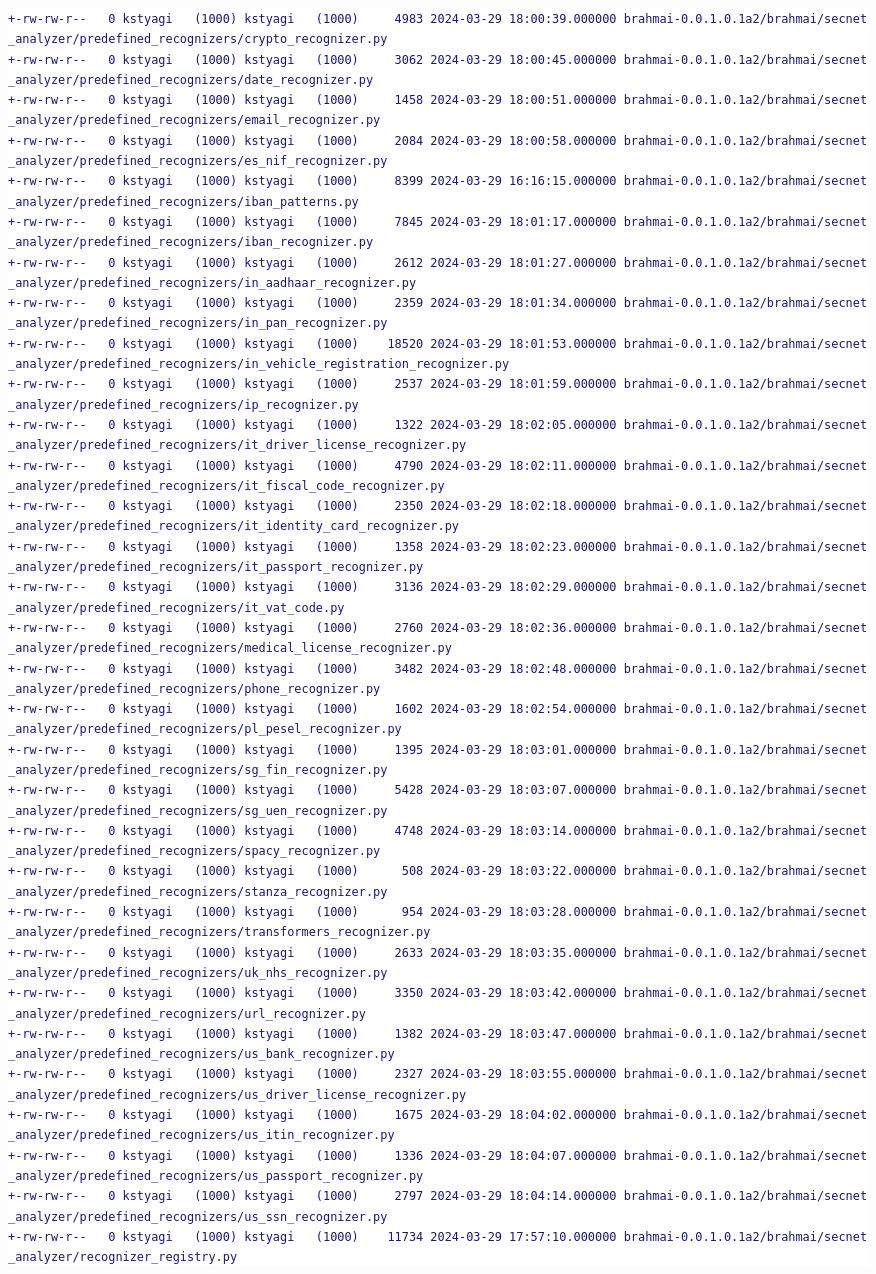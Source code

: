 ```diff
+-rw-rw-r--   0 kstyagi   (1000) kstyagi   (1000)     4983 2024-03-29 18:00:39.000000 brahmai-0.0.1.0.1a2/brahmai/secnet_analyzer/predefined_recognizers/crypto_recognizer.py
+-rw-rw-r--   0 kstyagi   (1000) kstyagi   (1000)     3062 2024-03-29 18:00:45.000000 brahmai-0.0.1.0.1a2/brahmai/secnet_analyzer/predefined_recognizers/date_recognizer.py
+-rw-rw-r--   0 kstyagi   (1000) kstyagi   (1000)     1458 2024-03-29 18:00:51.000000 brahmai-0.0.1.0.1a2/brahmai/secnet_analyzer/predefined_recognizers/email_recognizer.py
+-rw-rw-r--   0 kstyagi   (1000) kstyagi   (1000)     2084 2024-03-29 18:00:58.000000 brahmai-0.0.1.0.1a2/brahmai/secnet_analyzer/predefined_recognizers/es_nif_recognizer.py
+-rw-rw-r--   0 kstyagi   (1000) kstyagi   (1000)     8399 2024-03-29 16:16:15.000000 brahmai-0.0.1.0.1a2/brahmai/secnet_analyzer/predefined_recognizers/iban_patterns.py
+-rw-rw-r--   0 kstyagi   (1000) kstyagi   (1000)     7845 2024-03-29 18:01:17.000000 brahmai-0.0.1.0.1a2/brahmai/secnet_analyzer/predefined_recognizers/iban_recognizer.py
+-rw-rw-r--   0 kstyagi   (1000) kstyagi   (1000)     2612 2024-03-29 18:01:27.000000 brahmai-0.0.1.0.1a2/brahmai/secnet_analyzer/predefined_recognizers/in_aadhaar_recognizer.py
+-rw-rw-r--   0 kstyagi   (1000) kstyagi   (1000)     2359 2024-03-29 18:01:34.000000 brahmai-0.0.1.0.1a2/brahmai/secnet_analyzer/predefined_recognizers/in_pan_recognizer.py
+-rw-rw-r--   0 kstyagi   (1000) kstyagi   (1000)    18520 2024-03-29 18:01:53.000000 brahmai-0.0.1.0.1a2/brahmai/secnet_analyzer/predefined_recognizers/in_vehicle_registration_recognizer.py
+-rw-rw-r--   0 kstyagi   (1000) kstyagi   (1000)     2537 2024-03-29 18:01:59.000000 brahmai-0.0.1.0.1a2/brahmai/secnet_analyzer/predefined_recognizers/ip_recognizer.py
+-rw-rw-r--   0 kstyagi   (1000) kstyagi   (1000)     1322 2024-03-29 18:02:05.000000 brahmai-0.0.1.0.1a2/brahmai/secnet_analyzer/predefined_recognizers/it_driver_license_recognizer.py
+-rw-rw-r--   0 kstyagi   (1000) kstyagi   (1000)     4790 2024-03-29 18:02:11.000000 brahmai-0.0.1.0.1a2/brahmai/secnet_analyzer/predefined_recognizers/it_fiscal_code_recognizer.py
+-rw-rw-r--   0 kstyagi   (1000) kstyagi   (1000)     2350 2024-03-29 18:02:18.000000 brahmai-0.0.1.0.1a2/brahmai/secnet_analyzer/predefined_recognizers/it_identity_card_recognizer.py
+-rw-rw-r--   0 kstyagi   (1000) kstyagi   (1000)     1358 2024-03-29 18:02:23.000000 brahmai-0.0.1.0.1a2/brahmai/secnet_analyzer/predefined_recognizers/it_passport_recognizer.py
+-rw-rw-r--   0 kstyagi   (1000) kstyagi   (1000)     3136 2024-03-29 18:02:29.000000 brahmai-0.0.1.0.1a2/brahmai/secnet_analyzer/predefined_recognizers/it_vat_code.py
+-rw-rw-r--   0 kstyagi   (1000) kstyagi   (1000)     2760 2024-03-29 18:02:36.000000 brahmai-0.0.1.0.1a2/brahmai/secnet_analyzer/predefined_recognizers/medical_license_recognizer.py
+-rw-rw-r--   0 kstyagi   (1000) kstyagi   (1000)     3482 2024-03-29 18:02:48.000000 brahmai-0.0.1.0.1a2/brahmai/secnet_analyzer/predefined_recognizers/phone_recognizer.py
+-rw-rw-r--   0 kstyagi   (1000) kstyagi   (1000)     1602 2024-03-29 18:02:54.000000 brahmai-0.0.1.0.1a2/brahmai/secnet_analyzer/predefined_recognizers/pl_pesel_recognizer.py
+-rw-rw-r--   0 kstyagi   (1000) kstyagi   (1000)     1395 2024-03-29 18:03:01.000000 brahmai-0.0.1.0.1a2/brahmai/secnet_analyzer/predefined_recognizers/sg_fin_recognizer.py
+-rw-rw-r--   0 kstyagi   (1000) kstyagi   (1000)     5428 2024-03-29 18:03:07.000000 brahmai-0.0.1.0.1a2/brahmai/secnet_analyzer/predefined_recognizers/sg_uen_recognizer.py
+-rw-rw-r--   0 kstyagi   (1000) kstyagi   (1000)     4748 2024-03-29 18:03:14.000000 brahmai-0.0.1.0.1a2/brahmai/secnet_analyzer/predefined_recognizers/spacy_recognizer.py
+-rw-rw-r--   0 kstyagi   (1000) kstyagi   (1000)      508 2024-03-29 18:03:22.000000 brahmai-0.0.1.0.1a2/brahmai/secnet_analyzer/predefined_recognizers/stanza_recognizer.py
+-rw-rw-r--   0 kstyagi   (1000) kstyagi   (1000)      954 2024-03-29 18:03:28.000000 brahmai-0.0.1.0.1a2/brahmai/secnet_analyzer/predefined_recognizers/transformers_recognizer.py
+-rw-rw-r--   0 kstyagi   (1000) kstyagi   (1000)     2633 2024-03-29 18:03:35.000000 brahmai-0.0.1.0.1a2/brahmai/secnet_analyzer/predefined_recognizers/uk_nhs_recognizer.py
+-rw-rw-r--   0 kstyagi   (1000) kstyagi   (1000)     3350 2024-03-29 18:03:42.000000 brahmai-0.0.1.0.1a2/brahmai/secnet_analyzer/predefined_recognizers/url_recognizer.py
+-rw-rw-r--   0 kstyagi   (1000) kstyagi   (1000)     1382 2024-03-29 18:03:47.000000 brahmai-0.0.1.0.1a2/brahmai/secnet_analyzer/predefined_recognizers/us_bank_recognizer.py
+-rw-rw-r--   0 kstyagi   (1000) kstyagi   (1000)     2327 2024-03-29 18:03:55.000000 brahmai-0.0.1.0.1a2/brahmai/secnet_analyzer/predefined_recognizers/us_driver_license_recognizer.py
+-rw-rw-r--   0 kstyagi   (1000) kstyagi   (1000)     1675 2024-03-29 18:04:02.000000 brahmai-0.0.1.0.1a2/brahmai/secnet_analyzer/predefined_recognizers/us_itin_recognizer.py
+-rw-rw-r--   0 kstyagi   (1000) kstyagi   (1000)     1336 2024-03-29 18:04:07.000000 brahmai-0.0.1.0.1a2/brahmai/secnet_analyzer/predefined_recognizers/us_passport_recognizer.py
+-rw-rw-r--   0 kstyagi   (1000) kstyagi   (1000)     2797 2024-03-29 18:04:14.000000 brahmai-0.0.1.0.1a2/brahmai/secnet_analyzer/predefined_recognizers/us_ssn_recognizer.py
+-rw-rw-r--   0 kstyagi   (1000) kstyagi   (1000)    11734 2024-03-29 17:57:10.000000 brahmai-0.0.1.0.1a2/brahmai/secnet_analyzer/recognizer_registry.py
```